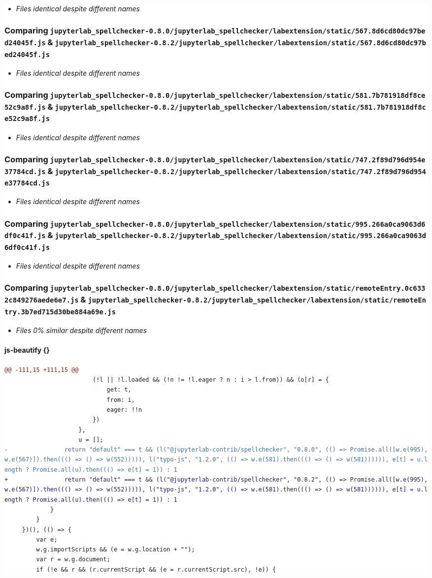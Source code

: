 * *Files identical despite different names*

### Comparing `jupyterlab_spellchecker-0.8.0/jupyterlab_spellchecker/labextension/static/567.8d6cd80dc97bed24045f.js` & `jupyterlab_spellchecker-0.8.2/jupyterlab_spellchecker/labextension/static/567.8d6cd80dc97bed24045f.js`

 * *Files identical despite different names*

### Comparing `jupyterlab_spellchecker-0.8.0/jupyterlab_spellchecker/labextension/static/581.7b781918df8ce52c9a8f.js` & `jupyterlab_spellchecker-0.8.2/jupyterlab_spellchecker/labextension/static/581.7b781918df8ce52c9a8f.js`

 * *Files identical despite different names*

### Comparing `jupyterlab_spellchecker-0.8.0/jupyterlab_spellchecker/labextension/static/747.2f89d796d954e37784cd.js` & `jupyterlab_spellchecker-0.8.2/jupyterlab_spellchecker/labextension/static/747.2f89d796d954e37784cd.js`

 * *Files identical despite different names*

### Comparing `jupyterlab_spellchecker-0.8.0/jupyterlab_spellchecker/labextension/static/995.266a0ca9063d6df0c41f.js` & `jupyterlab_spellchecker-0.8.2/jupyterlab_spellchecker/labextension/static/995.266a0ca9063d6df0c41f.js`

 * *Files identical despite different names*

### Comparing `jupyterlab_spellchecker-0.8.0/jupyterlab_spellchecker/labextension/static/remoteEntry.0c6332c849276aede6e7.js` & `jupyterlab_spellchecker-0.8.2/jupyterlab_spellchecker/labextension/static/remoteEntry.3b7ed715d30be884a69e.js`

 * *Files 0% similar despite different names*

#### js-beautify {}

```diff
@@ -111,15 +111,15 @@
                         (!l || !l.loaded && (!n != !l.eager ? n : i > l.from)) && (o[r] = {
                             get: t,
                             from: i,
                             eager: !!n
                         })
                     },
                     u = [];
-                return "default" === t && (l("@jupyterlab-contrib/spellchecker", "0.8.0", (() => Promise.all([w.e(995), w.e(567)]).then((() => () => w(552))))), l("typo-js", "1.2.0", (() => w.e(581).then((() => () => w(581)))))), e[t] = u.length ? Promise.all(u).then((() => e[t] = 1)) : 1
+                return "default" === t && (l("@jupyterlab-contrib/spellchecker", "0.8.2", (() => Promise.all([w.e(995), w.e(567)]).then((() => () => w(552))))), l("typo-js", "1.2.0", (() => w.e(581).then((() => () => w(581)))))), e[t] = u.length ? Promise.all(u).then((() => e[t] = 1)) : 1
             }
         }
     })(), (() => {
         var e;
         w.g.importScripts && (e = w.g.location + "");
         var r = w.g.document;
         if (!e && r && (r.currentScript && (e = r.currentScript.src), !e)) {
```
